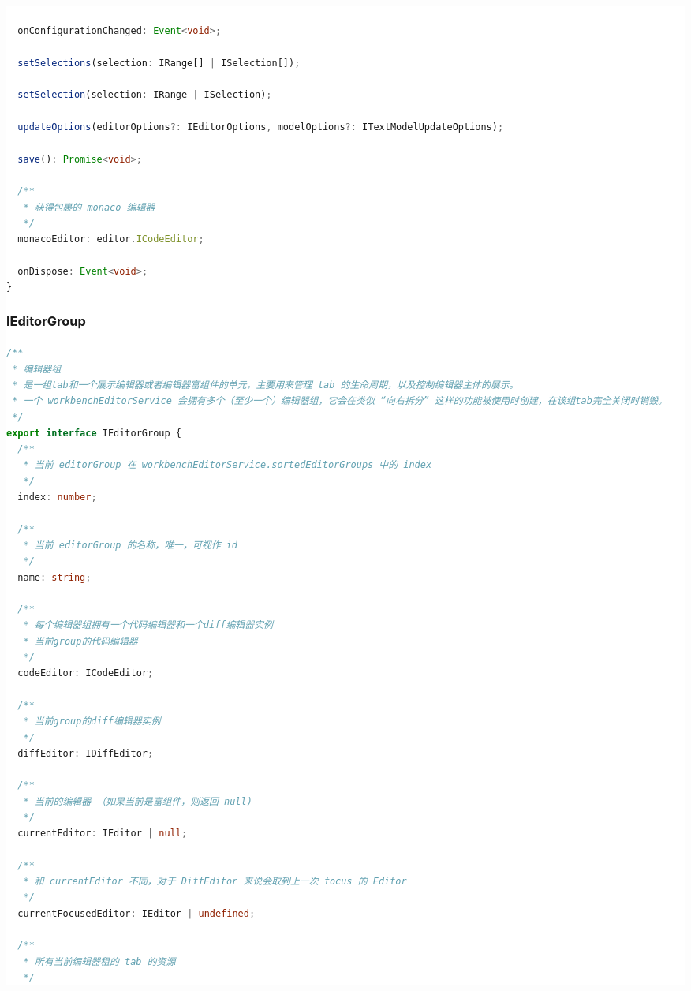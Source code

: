 ```typescript

  onConfigurationChanged: Event<void>;

  setSelections(selection: IRange[] | ISelection[]);

  setSelection(selection: IRange | ISelection);

  updateOptions(editorOptions?: IEditorOptions, modelOptions?: ITextModelUpdateOptions);

  save(): Promise<void>;

  /**
   * 获得包裹的 monaco 编辑器
   */
  monacoEditor: editor.ICodeEditor;

  onDispose: Event<void>;
}
```

### IEditorGroup

```typescript
/**
 * 编辑器组
 * 是一组tab和一个展示编辑器或者编辑器富组件的单元，主要用来管理 tab 的生命周期，以及控制编辑器主体的展示。
 * 一个 workbenchEditorService 会拥有多个（至少一个）编辑器组，它会在类似 “向右拆分” 这样的功能被使用时创建，在该组tab完全关闭时销毁。
 */
export interface IEditorGroup {
  /**
   * 当前 editorGroup 在 workbenchEditorService.sortedEditorGroups 中的 index
   */
  index: number;

  /**
   * 当前 editorGroup 的名称，唯一，可视作 id
   */
  name: string;

  /**
   * 每个编辑器组拥有一个代码编辑器和一个diff编辑器实例
   * 当前group的代码编辑器
   */
  codeEditor: ICodeEditor;

  /**
   * 当前group的diff编辑器实例
   */
  diffEditor: IDiffEditor;

  /**
   * 当前的编辑器 （如果当前是富组件，则返回 null)
   */
  currentEditor: IEditor | null;

  /**
   * 和 currentEditor 不同，对于 DiffEditor 来说会取到上一次 focus 的 Editor
   */
  currentFocusedEditor: IEditor | undefined;

  /**
   * 所有当前编辑器租的 tab 的资源
   */
```